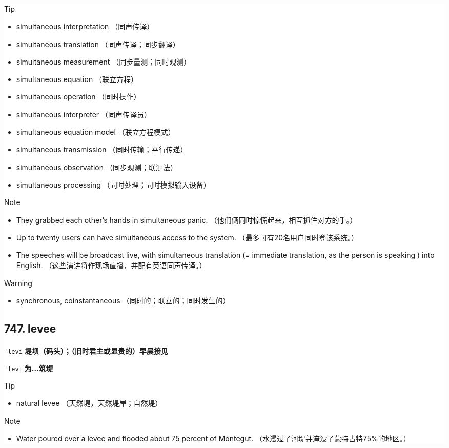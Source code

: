 > [!TIP]
>
> - simultaneous interpretation （同声传译）
>
> - simultaneous translation （同声传译；同步翻译）
>
> - simultaneous measurement （同步量测；同时观测）
>
> - simultaneous equation （联立方程）
>
> - simultaneous operation （同时操作）
>
> - simultaneous interpreter （同声传译员）
>
> - simultaneous equation model （联立方程模式）
>
> - simultaneous transmission （同时传输；平行传递）
>
> - simultaneous observation （同步观测；联测法）
>
> - simultaneous processing （同时处理；同时模拟输入设备）
>

> [!NOTE]
>
> - They grabbed each other’s hands in simultaneous panic. （他们俩同时惊慌起来，相互抓住对方的手。）
>
> - Up to twenty users can have simultaneous access to the system. （最多可有20名用户同时登该系统。）
>
> - The speeches will be broadcast live, with simultaneous translation (= immediate translation, as the person is speaking ) into English. （这些演讲将作现场直播，并配有英语同声传译。）
>

> [!WARNING]
>
> - synchronous, coinstantaneous （同时的；联立的；同时发生的）
>

## 747. levee

`'levi`  **堤坝（码头）；（旧时君主或显贵的）早晨接见**

`'levi`  **为…筑堤**

> [!TIP]
>
> - natural levee （天然堤，天然堤岸；自然堤）
>

> [!NOTE]
>
> - Water poured over a levee and flooded about 75 percent of Montegut. （水漫过了河堤并淹没了蒙特古特75%的地区。）
>
